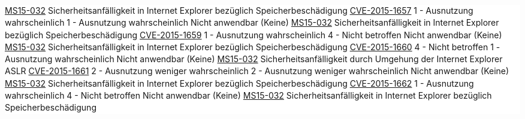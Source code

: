 <td style="border:1px solid black;"><a href="http://go.microsoft.com/fwlink/?linkid=532626">MS15-032</a></td>
<td style="border:1px solid black;">Sicherheitsanfälligkeit in Internet Explorer bezüglich Speicherbeschädigung</td>
<td style="border:1px solid black;"><a href="http://www.cve.mitre.org/cgi-bin/cvename.cgi?name=cve-2015-1657">CVE-2015-1657</a></td>
<td style="border:1px solid black;">1 - Ausnutzung wahrscheinlich</td>
<td style="border:1px solid black;">1 - Ausnutzung wahrscheinlich</td>
<td style="border:1px solid black;">Nicht anwendbar</td>
<td style="border:1px solid black;">(Keine)</td>
</tr>
<tr class="even">
<td style="border:1px solid black;"><a href="http://go.microsoft.com/fwlink/?linkid=532626">MS15-032</a></td>
<td style="border:1px solid black;">Sicherheitsanfälligkeit in Internet Explorer bezüglich Speicherbeschädigung</td>
<td style="border:1px solid black;"><a href="http://www.cve.mitre.org/cgi-bin/cvename.cgi?name=cve-2015-1659">CVE-2015-1659</a></td>
<td style="border:1px solid black;">1 - Ausnutzung wahrscheinlich</td>
<td style="border:1px solid black;">4 - Nicht betroffen</td>
<td style="border:1px solid black;">Nicht anwendbar</td>
<td style="border:1px solid black;">(Keine)</td>
</tr>
<tr class="odd">
<td style="border:1px solid black;"><a href="http://go.microsoft.com/fwlink/?linkid=532626">MS15-032</a></td>
<td style="border:1px solid black;">Sicherheitsanfälligkeit in Internet Explorer bezüglich Speicherbeschädigung</td>
<td style="border:1px solid black;"><a href="http://www.cve.mitre.org/cgi-bin/cvename.cgi?name=cve-2015-1660">CVE-2015-1660</a></td>
<td style="border:1px solid black;">4 - Nicht betroffen</td>
<td style="border:1px solid black;">1 - Ausnutzung wahrscheinlich</td>
<td style="border:1px solid black;">Nicht anwendbar</td>
<td style="border:1px solid black;">(Keine)</td>
</tr>
<tr class="even">
<td style="border:1px solid black;"><a href="http://go.microsoft.com/fwlink/?linkid=532626">MS15-032</a></td>
<td style="border:1px solid black;">Sicherheitsanfälligkeit durch Umgehung der Internet Explorer ASLR</td>
<td style="border:1px solid black;"><a href="http://www.cve.mitre.org/cgi-bin/cvename.cgi?name=cve-2015-1661">CVE-2015-1661</a></td>
<td style="border:1px solid black;">2 - Ausnutzung weniger wahrscheinlich</td>
<td style="border:1px solid black;">2 - Ausnutzung weniger wahrscheinlich</td>
<td style="border:1px solid black;">Nicht anwendbar</td>
<td style="border:1px solid black;">(Keine)</td>
</tr>
<tr class="odd">
<td style="border:1px solid black;"><a href="http://go.microsoft.com/fwlink/?linkid=532626">MS15-032</a></td>
<td style="border:1px solid black;">Sicherheitsanfälligkeit in Internet Explorer bezüglich Speicherbeschädigung</td>
<td style="border:1px solid black;"><a href="http://www.cve.mitre.org/cgi-bin/cvename.cgi?name=cve-2015-1662">CVE-2015-1662</a></td>
<td style="border:1px solid black;">1 - Ausnutzung wahrscheinlich</td>
<td style="border:1px solid black;">4 - Nicht betroffen</td>
<td style="border:1px solid black;">Nicht anwendbar</td>
<td style="border:1px solid black;">(Keine)</td>
</tr>
<tr class="even">
<td style="border:1px solid black;"><a href="http://go.microsoft.com/fwlink/?linkid=532626">MS15-032</a></td>
<td style="border:1px solid black;">Sicherheitsanfälligkeit in Internet Explorer bezüglich Speicherbeschädigung</td>